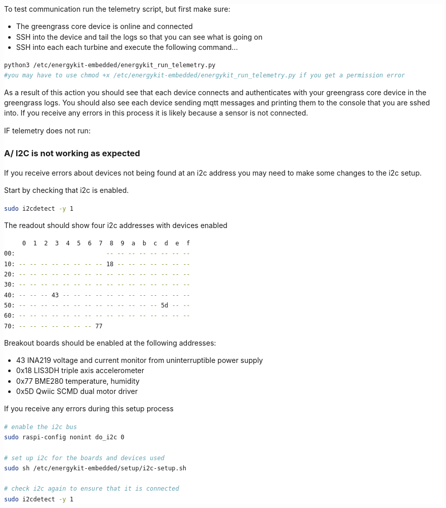 To test communication run the telemetry script, but first make sure:

* The greengrass core device is online and connected
* SSH into the device and tail the logs so that you can see what is going on
* SSH into each each turbine and execute the following command...

```sh
python3 /etc/energykit-embedded/energykit_run_telemetry.py
#you may have to use chmod +x /etc/energykit-embedded/energykit_run_telemetry.py if you get a permission error
```

As a result of this action you should see that each device connects and authenticates with your greengrass core device in the greengrass logs. You should also see each device sending mqtt messages and printing them to the console that you are sshed into. If you receive any errors in this process it is likely because a sensor is not connected.

IF telemetry does not run:

### A/ I2C is not working as expected

If you receive errors about devices not being found at an i2c address you may need to make some changes to the i2c setup.

Start by checking that i2c is enabled.

```sh
sudo i2cdetect -y 1
```
The readout should show four i2c addresses with devices enabled

```sh
     0  1  2  3  4  5  6  7  8  9  a  b  c  d  e  f
00:                         -- -- -- -- -- -- -- --
10: -- -- -- -- -- -- -- -- 18 -- -- -- -- -- -- --
20: -- -- -- -- -- -- -- -- -- -- -- -- -- -- -- --
30: -- -- -- -- -- -- -- -- -- -- -- -- -- -- -- --
40: -- -- -- 43 -- -- -- -- -- -- -- -- -- -- -- --
50: -- -- -- -- -- -- -- -- -- -- -- -- -- 5d -- --
60: -- -- -- -- -- -- -- -- -- -- -- -- -- -- -- --
70: -- -- -- -- -- -- -- 77
```

Breakout boards should be enabled at the following addresses:

- 43 INA219 voltage and current monitor from uninterruptible power supply
- 0x18 LIS3DH triple axis accelerometer
- 0x77 BME280 temperature, humidity
- 0x5D Qwiic SCMD dual motor driver

If you receive any errors during this setup process
```sh
# enable the i2c bus
sudo raspi-config nonint do_i2c 0

# set up i2c for the boards and devices used
sudo sh /etc/energykit-embedded/setup/i2c-setup.sh

# check i2c again to ensure that it is connected
sudo i2cdetect -y 1
```
